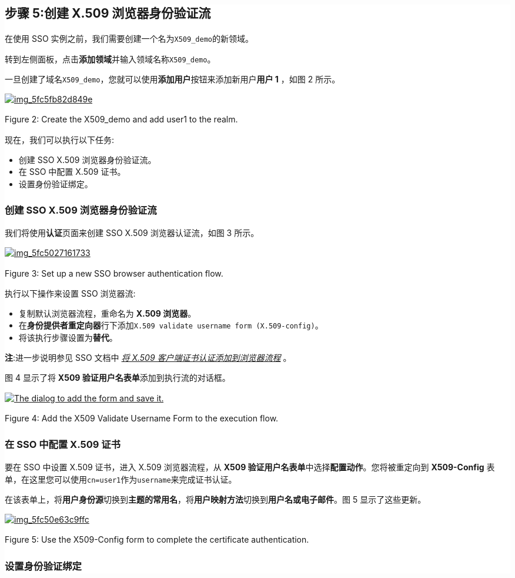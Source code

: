 ## 步骤 5:创建 X.509 浏览器身份验证流

在使用 SSO 实例之前，我们需要创建一个名为`X509_demo`的新领域。

转到左侧面板，点击**添加领域**并输入领域名称`X509_demo`。

一旦创建了域名`X509_demo`，您就可以使用**添加用户**按钮来添加新用户**用户 1** ，如图 2 所示。

[![](../Images/a1eecd85d956854c9f74966dc9eeddb7.png "img_5fc5fb82d849e")](/sites/default/files/blog/2020/12/img_5fc5fb82d849e.png)

Figure 2: Create the X509_demo and add user1 to the realm.

现在，我们可以执行以下任务:

*   创建 SSO X.509 浏览器身份验证流。
*   在 SSO 中配置 X.509 证书。
*   设置身份验证绑定。

### 创建 SSO X.509 浏览器身份验证流

我们将使用**认证**页面来创建 SSO X.509 浏览器认证流，如图 3 所示。

[![](../Images/2bed4a94e492a2d0d91a41f35e9bdb5b.png "img_5fc5027161733")](/sites/default/files/blog/2020/11/img_5fc5027161733.png)

Figure 3: Set up a new SSO browser authentication flow.

执行以下操作来设置 SSO 浏览器流:

*   复制默认浏览器流程，重命名为 **X.509 浏览器**。
*   在**身份提供者重定向器**行下添加`X.509 validate username form (X.509-config)`。
*   将该执行步骤设置为**替代**。

**注**:进一步说明参见 SSO 文档中 [*将 X.509 客户端证书认证添加到浏览器流程*](https://access.redhat.com/documentation/en-us/red_hat_single_sign-on/7.4/html/server_administration_guide/authentication#adding_x_509_client_certificate_authentication_to_a_browser_flow) 。

图 4 显示了将 **X509 验证用户名表单**添加到执行流的对话框。

[![The dialog to add the form and save it.](../Images/15520b50974024a8753a4da361926fdd.png "img_602ba4a7de400")](/sites/default/files/blog/2021/02/img_602ba4a7de400.png)

Figure 4: Add the X509 Validate Username Form to the execution flow.

### 在 SSO 中配置 X.509 证书

要在 SSO 中设置 X.509 证书，进入 X.509 浏览器流程，从 **X509 验证用户名表单**中选择**配置动作**。您将被重定向到 **X509-Config** 表单，在这里您可以使用`cn=user1`作为`username`来完成证书认证。

在该表单上，将**用户身份源**切换到**主题的常用名**，将**用户映射方法**切换到**用户名或电子邮件**。图 5 显示了这些更新。

[![](../Images/443e09341fa86d3e216b674a07626d19.png "img_5fc50e63c9ffc")](/sites/default/files/blog/2020/11/img_5fc50e63c9ffc.png)

Figure 5: Use the X509-Config form to complete the certificate authentication.

### 设置身份验证绑定
